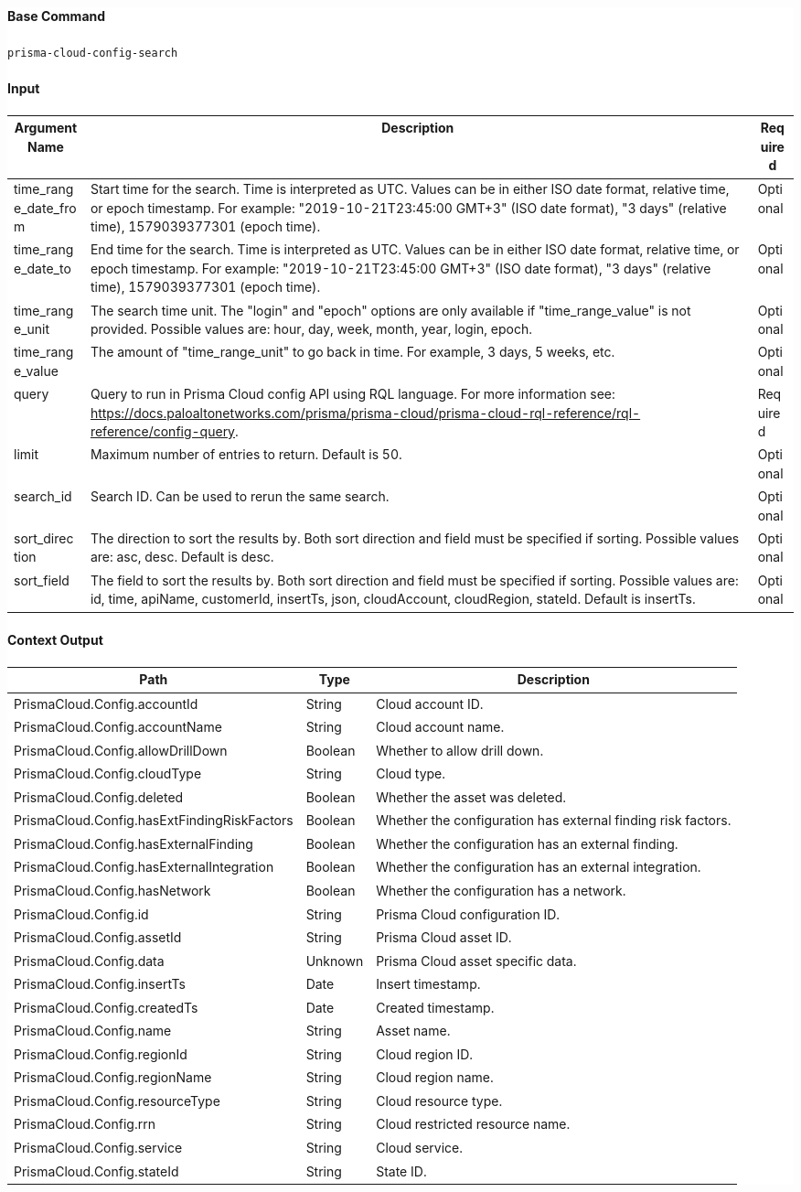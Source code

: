 #### Base Command

`prisma-cloud-config-search`

#### Input

| **Argument Name** | **Description** | **Required** |
| --- | --- | --- |
| time_range_date_from | Start time for the search. Time is interpreted as UTC. Values can be in either ISO date format, relative time, or epoch timestamp. For example: "2019-10-21T23:45:00 GMT+3" (ISO date format), "3 days" (relative time), 1579039377301 (epoch time). | Optional | 
| time_range_date_to | End time for the search. Time is interpreted as UTC. Values can be in either ISO date format, relative time, or epoch timestamp. For example: "2019-10-21T23:45:00 GMT+3" (ISO date format), "3 days" (relative time), 1579039377301 (epoch time). | Optional | 
| time_range_unit | The search time unit. The "login" and "epoch" options are only available if "time_range_value" is not provided. Possible values are: hour, day, week, month, year, login, epoch. | Optional | 
| time_range_value | The amount of "time_range_unit" to go back in time. For example, 3 days, 5 weeks, etc. | Optional | 
| query | Query to run in Prisma Cloud config API using RQL language. For more information see: <https://docs.paloaltonetworks.com/prisma/prisma-cloud/prisma-cloud-rql-reference/rql-reference/config-query>. | Required | 
| limit | Maximum number of entries to return. Default is 50. | Optional | 
| search_id | Search ID. Can be used to rerun the same search. | Optional | 
| sort_direction | The direction to sort the results by. Both sort direction and field must be specified if sorting. Possible values are: asc, desc. Default is desc. | Optional | 
| sort_field | The field to sort the results by. Both sort direction and field must be specified if sorting. Possible values are: id, time, apiName, customerId, insertTs, json, cloudAccount, cloudRegion, stateId. Default is insertTs. | Optional | 

#### Context Output

| **Path** | **Type** | **Description** |
| --- | --- | --- |
| PrismaCloud.Config.accountId | String | Cloud account ID. | 
| PrismaCloud.Config.accountName | String | Cloud account name. | 
| PrismaCloud.Config.allowDrillDown | Boolean | Whether to allow drill down. | 
| PrismaCloud.Config.cloudType | String | Cloud type. | 
| PrismaCloud.Config.deleted | Boolean | Whether the asset was deleted. | 
| PrismaCloud.Config.hasExtFindingRiskFactors | Boolean | Whether the configuration has external finding risk factors. | 
| PrismaCloud.Config.hasExternalFinding | Boolean | Whether the configuration has an external finding. | 
| PrismaCloud.Config.hasExternalIntegration | Boolean | Whether the configuration has an external integration. | 
| PrismaCloud.Config.hasNetwork | Boolean | Whether the configuration has a network. | 
| PrismaCloud.Config.id | String | Prisma Cloud configuration ID. | 
| PrismaCloud.Config.assetId | String | Prisma Cloud asset ID. | 
| PrismaCloud.Config.data | Unknown | Prisma Cloud asset specific data. | 
| PrismaCloud.Config.insertTs | Date | Insert timestamp. | 
| PrismaCloud.Config.createdTs | Date | Created timestamp. | 
| PrismaCloud.Config.name | String | Asset name. | 
| PrismaCloud.Config.regionId | String | Cloud region ID. | 
| PrismaCloud.Config.regionName | String | Cloud region name. | 
| PrismaCloud.Config.resourceType | String | Cloud resource type. | 
| PrismaCloud.Config.rrn | String | Cloud restricted resource name. | 
| PrismaCloud.Config.service | String | Cloud service. | 
| PrismaCloud.Config.stateId | String | State ID. | 
